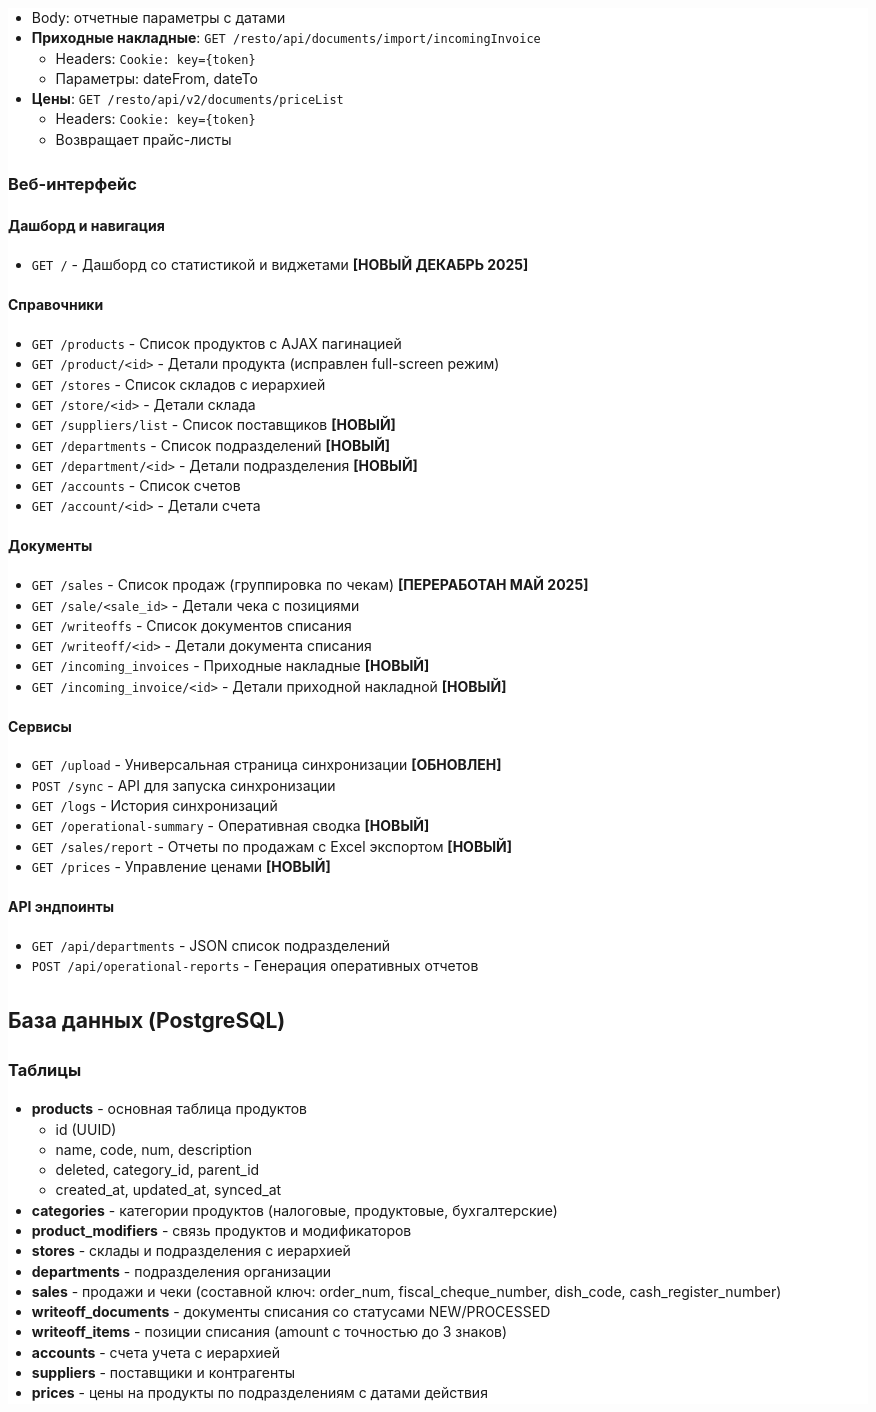   - Body: отчетные параметры с датами
- **Приходные накладные**: `GET /resto/api/documents/import/incomingInvoice`
  - Headers: `Cookie: key={token}`
  - Параметры: dateFrom, dateTo
- **Цены**: `GET /resto/api/v2/documents/priceList`
  - Headers: `Cookie: key={token}`
  - Возвращает прайс-листы

### Веб-интерфейс

#### Дашборд и навигация
- `GET /` - Дашборд со статистикой и виджетами **[НОВЫЙ ДЕКАБРЬ 2025]**

#### Справочники
- `GET /products` - Список продуктов с AJAX пагинацией
- `GET /product/<id>` - Детали продукта (исправлен full-screen режим)
- `GET /stores` - Список складов с иерархией
- `GET /store/<id>` - Детали склада
- `GET /suppliers/list` - Список поставщиков **[НОВЫЙ]**
- `GET /departments` - Список подразделений **[НОВЫЙ]**
- `GET /department/<id>` - Детали подразделения **[НОВЫЙ]**
- `GET /accounts` - Список счетов
- `GET /account/<id>` - Детали счета

#### Документы
- `GET /sales` - Список продаж (группировка по чекам) **[ПЕРЕРАБОТАН МАЙ 2025]**
- `GET /sale/<sale_id>` - Детали чека с позициями
- `GET /writeoffs` - Список документов списания
- `GET /writeoff/<id>` - Детали документа списания
- `GET /incoming_invoices` - Приходные накладные **[НОВЫЙ]**
- `GET /incoming_invoice/<id>` - Детали приходной накладной **[НОВЫЙ]**

#### Сервисы
- `GET /upload` - Универсальная страница синхронизации **[ОБНОВЛЕН]**
- `POST /sync` - API для запуска синхронизации
- `GET /logs` - История синхронизаций
- `GET /operational-summary` - Оперативная сводка **[НОВЫЙ]**
- `GET /sales/report` - Отчеты по продажам с Excel экспортом **[НОВЫЙ]**
- `GET /prices` - Управление ценами **[НОВЫЙ]**

#### API эндпоинты
- `GET /api/departments` - JSON список подразделений
- `POST /api/operational-reports` - Генерация оперативных отчетов

## База данных (PostgreSQL)

### Таблицы
- **products** - основная таблица продуктов
  - id (UUID)
  - name, code, num, description
  - deleted, category_id, parent_id
  - created_at, updated_at, synced_at
- **categories** - категории продуктов (налоговые, продуктовые, бухгалтерские)
- **product_modifiers** - связь продуктов и модификаторов
- **stores** - склады и подразделения с иерархией
- **departments** - подразделения организации
- **sales** - продажи и чеки (составной ключ: order_num, fiscal_cheque_number, dish_code, cash_register_number)
- **writeoff_documents** - документы списания со статусами NEW/PROCESSED
- **writeoff_items** - позиции списания (amount с точностью до 3 знаков)
- **accounts** - счета учета с иерархией
- **suppliers** - поставщики и контрагенты
- **prices** - цены на продукты по подразделениям с датами действия